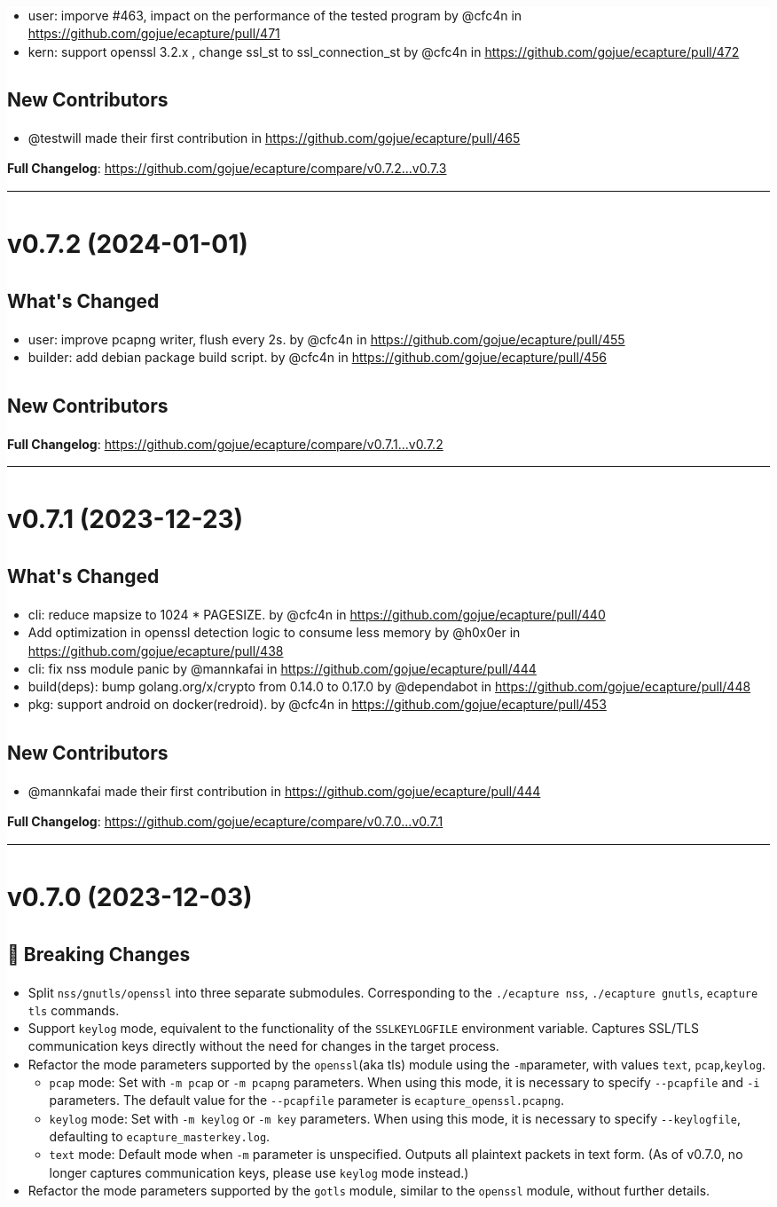 * user: imporve #463, impact on the performance of the tested program by @cfc4n in https://github.com/gojue/ecapture/pull/471
* kern: support openssl 3.2.x , change ssl_st to ssl_connection_st by @cfc4n in https://github.com/gojue/ecapture/pull/472

## New Contributors
* @testwill made their first contribution in https://github.com/gojue/ecapture/pull/465

**Full Changelog**: https://github.com/gojue/ecapture/compare/v0.7.2...v0.7.3
<hr>

# v0.7.2 (2024-01-01)
## What's Changed
* user: improve pcapng writer, flush every 2s. by @cfc4n in https://github.com/gojue/ecapture/pull/455
* builder: add debian package build script. by @cfc4n in https://github.com/gojue/ecapture/pull/456

## New Contributors

**Full Changelog**: https://github.com/gojue/ecapture/compare/v0.7.1...v0.7.2
<hr>

# v0.7.1 (2023-12-23)
## What's Changed
* cli: reduce mapsize to 1024 * PAGESIZE. by @cfc4n in https://github.com/gojue/ecapture/pull/440
* Add optimization in openssl detection logic to consume less memory by @h0x0er in https://github.com/gojue/ecapture/pull/438
* cli: fix nss module panic by @mannkafai in https://github.com/gojue/ecapture/pull/444
* build(deps): bump golang.org/x/crypto from 0.14.0 to 0.17.0 by @dependabot in https://github.com/gojue/ecapture/pull/448
* pkg: support android on docker(redroid). by @cfc4n in https://github.com/gojue/ecapture/pull/453

## New Contributors
* @mannkafai made their first contribution in https://github.com/gojue/ecapture/pull/444

**Full Changelog**: https://github.com/gojue/ecapture/compare/v0.7.0...v0.7.1
<hr>

# v0.7.0 (2023-12-03)
## 🚀 Breaking Changes
- Split `nss/gnutls/openssl` into three separate submodules. Corresponding to the `./ecapture nss`, `./ecapture gnutls`, `ecapture tls` commands.
- Support `keylog` mode, equivalent to the functionality of the `SSLKEYLOGFILE` environment variable. Captures SSL/TLS communication keys directly without the need for changes in the target process.
- Refactor the mode parameters supported by the `openssl`(aka tls) module using the `-m`parameter, with values `text`, `pcap`,`keylog`.
  - `pcap` mode: Set with `-m pcap` or `-m pcapng` parameters. When using this mode, it is necessary to specify `--pcapfile` and `-i` parameters. The default value for the `--pcapfile` parameter is `ecapture_openssl.pcapng`.
  - `keylog` mode: Set with `-m keylog` or `-m key` parameters. When using this mode, it is necessary to specify `--keylogfile`, defaulting to `ecapture_masterkey.log`.
  - `text` mode: Default mode when `-m` parameter is unspecified. Outputs all plaintext packets in text form. (As of v0.7.0, no longer captures communication keys, please use `keylog` mode instead.)
- Refactor the mode parameters supported by the `gotls` module, similar to the `openssl` module, without further details.